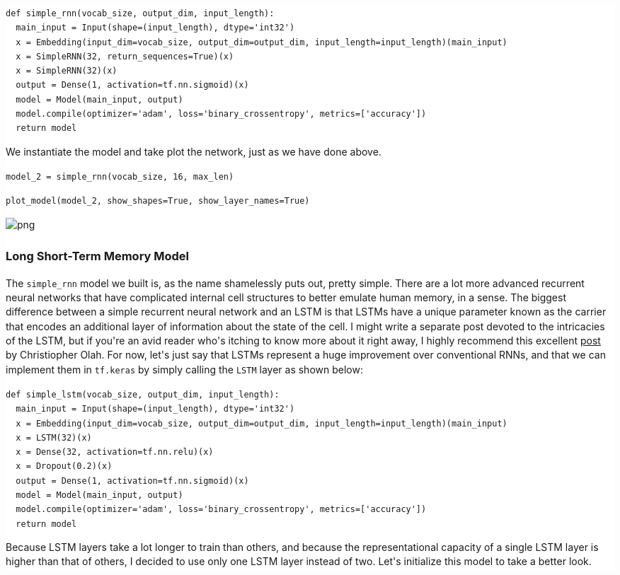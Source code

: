 
```
def simple_rnn(vocab_size, output_dim, input_length):
  main_input = Input(shape=(input_length), dtype='int32')
  x = Embedding(input_dim=vocab_size, output_dim=output_dim, input_length=input_length)(main_input)
  x = SimpleRNN(32, return_sequences=True)(x)
  x = SimpleRNN(32)(x)
  output = Dense(1, activation=tf.nn.sigmoid)(x)
  model = Model(main_input, output)
  model.compile(optimizer='adam', loss='binary_crossentropy', metrics=['accuracy'])
  return model
```

We instantiate the model and take plot the network, just as we have done above.


```
model_2 = simple_rnn(vocab_size, 16, max_len)
```


```
plot_model(model_2, show_shapes=True, show_layer_names=True)
```




![png](2020-02-08-rnn_files/2020-02-08-rnn_26_0.png)



### Long Short-Term Memory Model

The `simple_rnn` model we built is, as the name shamelessly puts out, pretty simple. There are a lot more advanced recurrent neural networks that have complicated internal cell structures to better emulate human memory, in a sense. The biggest difference between a simple recurrent neural network and an LSTM is that LSTMs have a unique parameter known as the carrier that encodes an additional layer of information about the state of the cell. I might write a separate post devoted to the intricacies of the LSTM, but if you're an avid reader who's itching to know more about it right away, I highly recommend this excellent [post](https://colah.github.io/posts/2015-08-Understanding-LSTMs/) by Christiopher Olah. For now, let's just say that LSTMs represent a huge improvement over conventional RNNs, and that we can implement them in `tf.keras` by simply calling the `LSTM` layer as shown below:


```
def simple_lstm(vocab_size, output_dim, input_length):
  main_input = Input(shape=(input_length), dtype='int32')
  x = Embedding(input_dim=vocab_size, output_dim=output_dim, input_length=input_length)(main_input)
  x = LSTM(32)(x)
  x = Dense(32, activation=tf.nn.relu)(x)
  x = Dropout(0.2)(x)
  output = Dense(1, activation=tf.nn.sigmoid)(x)
  model = Model(main_input, output)
  model.compile(optimizer='adam', loss='binary_crossentropy', metrics=['accuracy'])
  return model
```

Because LSTM layers take a lot longer to train than others, and because the representational capacity of a single LSTM layer is higher than that of others, I decided to use only one LSTM layer instead of two. Let's initialize this model to take a better look.
